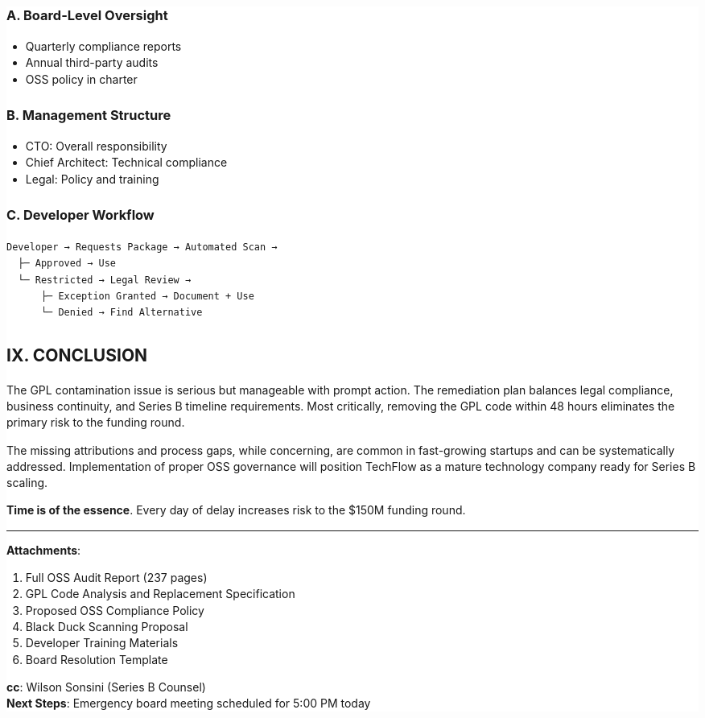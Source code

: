 ### A. Board-Level Oversight
- Quarterly compliance reports
- Annual third-party audits
- OSS policy in charter

### B. Management Structure
- CTO: Overall responsibility
- Chief Architect: Technical compliance
- Legal: Policy and training

### C. Developer Workflow
```
Developer → Requests Package → Automated Scan → 
  ├─ Approved → Use
  └─ Restricted → Legal Review → 
      ├─ Exception Granted → Document + Use
      └─ Denied → Find Alternative
```

## IX. CONCLUSION

The GPL contamination issue is serious but manageable with prompt action. The remediation plan balances legal compliance, business continuity, and Series B timeline requirements. Most critically, removing the GPL code within 48 hours eliminates the primary risk to the funding round.

The missing attributions and process gaps, while concerning, are common in fast-growing startups and can be systematically addressed. Implementation of proper OSS governance will position TechFlow as a mature technology company ready for Series B scaling.

**Time is of the essence**. Every day of delay increases risk to the $150M funding round.

---

**Attachments**:
1. Full OSS Audit Report (237 pages)
2. GPL Code Analysis and Replacement Specification
3. Proposed OSS Compliance Policy
4. Black Duck Scanning Proposal
5. Developer Training Materials
6. Board Resolution Template

**cc**: Wilson Sonsini (Series B Counsel)  
**Next Steps**: Emergency board meeting scheduled for 5:00 PM today 